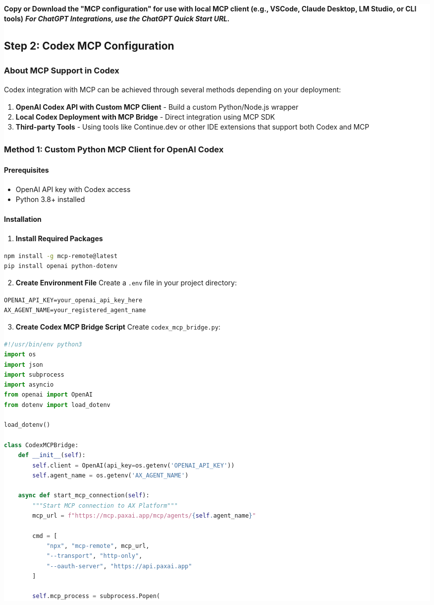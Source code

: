 
**Copy or Download the "MCP configuration" for use with local MCP client (e.g., VSCode, Claude Desktop, LM Studio, or CLI tools)**
***For ChatGPT Integrations, use the ChatGPT Quick Start URL.***

## Step 2: Codex MCP Configuration

### About MCP Support in Codex

Codex integration with MCP can be achieved through several methods depending on your deployment:

1. **OpenAI Codex API with Custom MCP Client** - Build a custom Python/Node.js wrapper
2. **Local Codex Deployment with MCP Bridge** - Direct integration using MCP SDK
3. **Third-party Tools** - Using tools like Continue.dev or other IDE extensions that support both Codex and MCP

### Method 1: Custom Python MCP Client for OpenAI Codex

#### Prerequisites
- OpenAI API key with Codex access
- Python 3.8+ installed

#### Installation

1. **Install Required Packages**
```bash
npm install -g mcp-remote@latest
pip install openai python-dotenv
```

2. **Create Environment File**
Create a `.env` file in your project directory:
```env
OPENAI_API_KEY=your_openai_api_key_here
AX_AGENT_NAME=your_registered_agent_name
```

3. **Create Codex MCP Bridge Script**
Create `codex_mcp_bridge.py`:

```python
#!/usr/bin/env python3
import os
import json
import subprocess
import asyncio
from openai import OpenAI
from dotenv import load_dotenv

load_dotenv()

class CodexMCPBridge:
    def __init__(self):
        self.client = OpenAI(api_key=os.getenv('OPENAI_API_KEY'))
        self.agent_name = os.getenv('AX_AGENT_NAME')
        
    async def start_mcp_connection(self):
        """Start MCP connection to AX Platform"""
        mcp_url = f"https://mcp.paxai.app/mcp/agents/{self.agent_name}"
        
        cmd = [
            "npx", "mcp-remote", mcp_url,
            "--transport", "http-only",
            "--oauth-server", "https://api.paxai.app"
        ]
        
        self.mcp_process = subprocess.Popen(
```